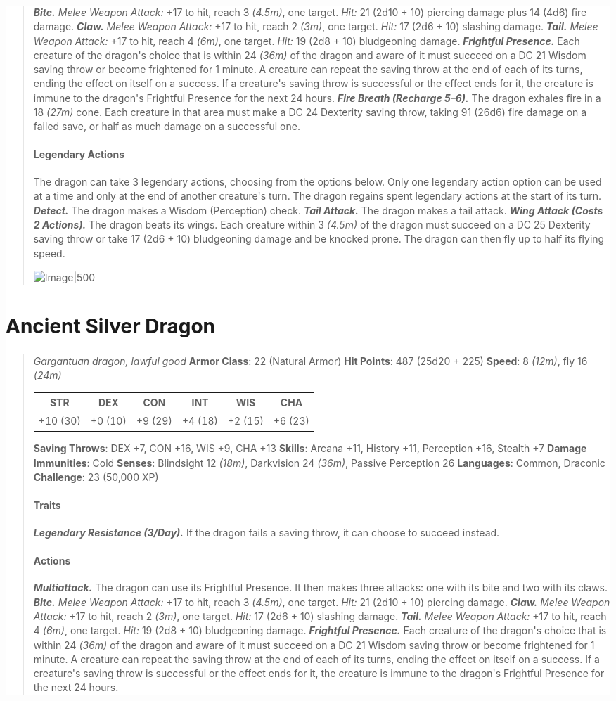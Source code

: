 >   ***Bite.*** *Melee Weapon Attack:* +17 to hit, reach 3 *(4.5m)*, one target. *Hit:* 21 (2d10 + 10) piercing damage plus 14 (4d6) fire damage. 
>   ***Claw.*** *Melee Weapon Attack:* +17 to hit, reach 2 *(3m)*, one target. *Hit:* 17 (2d6 + 10) slashing damage. 
>   ***Tail.*** *Melee Weapon Attack:* +17 to hit, reach 4 *(6m)*, one target. *Hit:* 19 (2d8 + 10) bludgeoning damage. 
>   ***Frightful Presence.*** Each creature of the dragon's choice that is within 24 *(36m)* of the dragon and aware of it must succeed on a DC 21 Wisdom saving throw or become frightened for 1 minute. A creature can repeat the saving throw at the end of each of its turns, ending the effect on itself on a success. If a creature's saving throw is successful or the effect ends for it, the creature is immune to the dragon's Frightful Presence for the next 24 hours. 
>   ***Fire Breath (Recharge 5–6).*** The dragon exhales fire in a 18 *(27m)* cone. Each creature in that area must make a DC 24 Dexterity saving throw, taking 91 (26d6) fire damage on a failed save, or half as much damage on a successful one.
> 
> #### Legendary Actions 
>  The dragon can take 3 legendary actions, choosing from the options below. Only one legendary action option can be used at a time and only at the end of another creature's turn. The dragon regains spent legendary actions at the start of its turn. 
>   ***Detect.*** The dragon makes a Wisdom (Perception) check. 
>   ***Tail Attack.*** The dragon makes a tail attack. 
>   ***Wing Attack (Costs 2 Actions).*** The dragon beats its wings. Each creature within 3 *(4.5m)* of the dragon must succeed on a DC 25 Dexterity saving throw or take 17 (2d6 + 10) bludgeoning damage and be knocked prone. The dragon can then fly up to half its flying speed.
> 
> ![Image|500](https://media-waterdeep.cursecdn.com/avatars/thumbnails/0/147/1000/1000/636252758629652181.jpeg)
>
# Ancient Silver Dragon
>   *Gargantuan dragon, lawful good*
>   **Armor Class**: 22 (Natural Armor)
>   **Hit Points**: 487 (25d20 + 225)
>   **Speed**: 8 *(12m)*, fly 16 *(24m)*
>
>   STR | DEX | CON | INT | WIS | CHA 
>   :--: | :--: | :--: | :--: | :--: | :--: 
>   +10 (30) | +0 (10) | +9 (29) | +4 (18) | +2 (15) | +6 (23)
>
>   **Saving Throws**: DEX +7, CON +16, WIS +9, CHA +13
>   **Skills**: Arcana +11, History +11, Perception +16, Stealth +7
>   **Damage Immunities**: Cold
>   **Senses**: Blindsight 12 *(18m)*, Darkvision 24 *(36m)*,  Passive Perception 26
>   **Languages**: Common, Draconic
>   **Challenge**: 23 (50,000 XP)
> #### Traits 
>   ***Legendary Resistance (3/Day).*** If the dragon fails a saving throw, it can choose to succeed instead.
> 
> #### Actions 
>   ***Multiattack.*** The dragon can use its Frightful Presence. It then makes three attacks: one with its bite and two with its claws. 
>   ***Bite.*** *Melee Weapon Attack:* +17 to hit, reach 3 *(4.5m)*, one target. *Hit:* 21 (2d10 + 10) piercing damage. 
>   ***Claw.*** *Melee Weapon Attack:* +17 to hit, reach 2 *(3m)*, one target. *Hit:* 17 (2d6 + 10) slashing damage. 
>   ***Tail.*** *Melee Weapon Attack:* +17 to hit, reach 4 *(6m)*, one target. *Hit:* 19 (2d8 + 10) bludgeoning damage. 
>   ***Frightful Presence.*** Each creature of the dragon's choice that is within 24 *(36m)* of the dragon and aware of it must succeed on a DC 21 Wisdom saving throw or become frightened for 1 minute. A creature can repeat the saving throw at the end of each of its turns, ending the effect on itself on a success. If a creature's saving throw is successful or the effect ends for it, the creature is immune to the dragon's Frightful Presence for the next 24 hours. 
